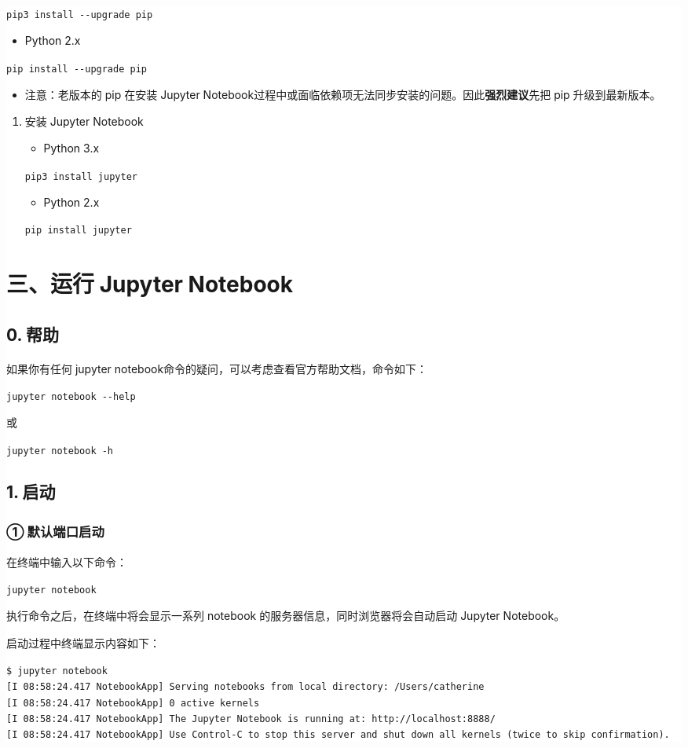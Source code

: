    ```
   pip3 install --upgrade pip
   ```

   - Python 2.x

   ```
   pip install --upgrade pip
   ```

- 注意：老版本的 pip 在安装 Jupyter Notebook过程中或面临依赖项无法同步安装的问题。因此**强烈建议**先把 pip 升级到最新版本。

1. 安装 Jupyter Notebook

   - Python 3.x

   ```
   pip3 install jupyter
   ```

   - Python 2.x

   ```
   pip install jupyter
   ```

# 三、运行 Jupyter Notebook

## 0. 帮助

如果你有任何 jupyter notebook命令的疑问，可以考虑查看官方帮助文档，命令如下：

```
jupyter notebook --help
```

或

```
jupyter notebook -h
```

## 1. 启动

### ① 默认端口启动

在终端中输入以下命令：

```
jupyter notebook
```

执行命令之后，在终端中将会显示一系列 notebook 的服务器信息，同时浏览器将会自动启动 Jupyter Notebook。

启动过程中终端显示内容如下：

```
$ jupyter notebook
[I 08:58:24.417 NotebookApp] Serving notebooks from local directory: /Users/catherine
[I 08:58:24.417 NotebookApp] 0 active kernels
[I 08:58:24.417 NotebookApp] The Jupyter Notebook is running at: http://localhost:8888/
[I 08:58:24.417 NotebookApp] Use Control-C to stop this server and shut down all kernels (twice to skip confirmation).
```
